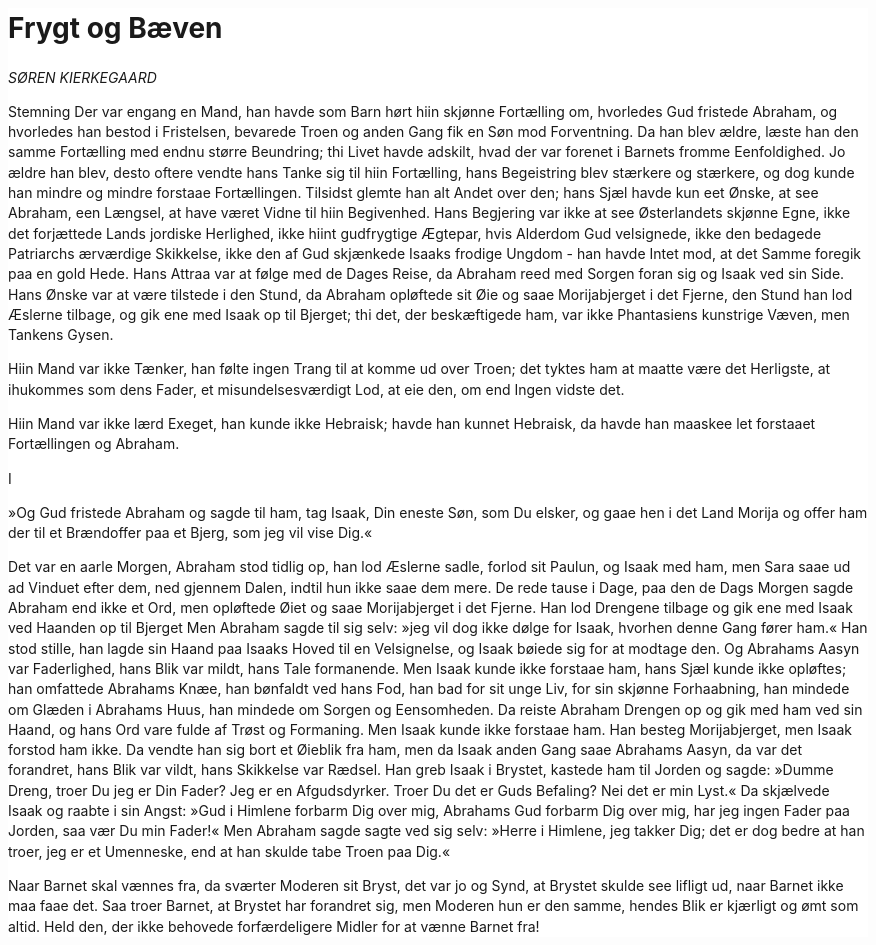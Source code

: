 
<h1>Frygt og Bæven</h1>
<cite>SØREN KIERKEGAARD</cite>

Stemning
Der var engang en Mand, han havde som Barn hørt hiin skjønne Fortælling om, hvorledes Gud fristede Abraham, og hvorledes han bestod i Fristelsen, bevarede Troen og anden Gang fik en Søn mod Forventning. Da han blev ældre, læste han den samme Fortælling med endnu større Beundring; thi Livet havde adskilt, hvad der var forenet i Barnets fromme Eenfoldighed. Jo ældre han blev, desto oftere vendte hans Tanke sig til hiin Fortælling, hans Begeistring blev stærkere og stærkere, og dog kunde han mindre og mindre forstaae Fortællingen. Tilsidst glemte han alt Andet over den; hans Sjæl havde kun eet Ønske, at see Abraham, een Længsel, at have været Vidne til hiin Begivenhed. Hans Begjering var ikke at see Østerlandets skjønne Egne, ikke det forjættede Lands jordiske Herlighed, ikke hiint gudfrygtige Ægtepar, hvis Alderdom Gud velsignede, ikke den bedagede Patriarchs ærværdige Skikkelse, ikke den af Gud skjænkede Isaaks frodige Ungdom - han havde Intet mod, at det Samme foregik paa en gold Hede. Hans Attraa var at følge med de  Dages Reise, da Abraham reed med Sorgen foran sig og Isaak ved sin Side. Hans Ønske var at være tilstede i den Stund, da Abraham opløftede sit Øie og saae Morijabjerget i det Fjerne, den Stund han lod Æslerne tilbage, og gik ene med Isaak op til Bjerget; thi det, der beskæftigede ham, var ikke Phantasiens kunstrige Væven, men Tankens Gysen.

Hiin Mand var ikke Tænker, han følte ingen Trang til at komme ud over Troen; det tyktes ham at maatte være det Herligste, at ihukommes som dens Fader, et misundelsesværdigt Lod, at eie den, om end Ingen vidste det.

Hiin Mand var ikke lærd Exeget, han kunde ikke Hebraisk; havde han kunnet Hebraisk, da havde han maaskee let forstaaet Fortællingen og Abraham.

I

»Og Gud fristede Abraham og sagde til ham, tag Isaak, Din eneste Søn, som Du elsker, og gaae hen i det Land Morija og offer ham der til et Brændoffer paa et Bjerg, som jeg vil vise Dig.«

Det var en aarle Morgen, Abraham stod tidlig op, han lod Æslerne sadle, forlod sit Paulun, og Isaak med ham, men Sara saae ud ad Vinduet efter dem, ned gjennem Dalen, indtil hun ikke saae dem mere. De rede tause i  Dage, paa den de Dags Morgen sagde Abraham end ikke et Ord, men opløftede Øiet og saae Morijabjerget i det Fjerne. Han lod Drengene tilbage og gik ene med Isaak ved Haanden op til Bjerget Men Abraham sagde til sig selv: »jeg vil dog ikke dølge for Isaak, hvorhen denne Gang fører ham.« Han stod stille, han lagde sin Haand paa Isaaks Hoved til en Velsignelse, og Isaak bøiede sig for at modtage den. Og Abrahams Aasyn var Faderlighed, hans Blik var mildt, hans Tale formanende. Men Isaak kunde ikke forstaae ham, hans Sjæl kunde ikke opløftes; han omfattede Abrahams Knæe, han bønfaldt ved hans Fod, han bad for sit unge Liv, for sin skjønne Forhaabning, han mindede om Glæden i Abrahams Huus, han mindede om Sorgen og Eensomheden. Da reiste Abraham Drengen op og gik med ham ved sin Haand, og hans Ord vare fulde af Trøst og Formaning. Men Isaak kunde ikke forstaae ham. Han besteg Morijabjerget, men Isaak forstod ham ikke. Da vendte han sig bort et Øieblik fra ham, men da Isaak anden Gang saae Abrahams Aasyn, da var det forandret, hans Blik var vildt, hans Skikkelse var Rædsel. Han greb Isaak i Brystet, kastede ham til Jorden og sagde: »Dumme Dreng, troer Du jeg er Din Fader? Jeg er en Afgudsdyrker. Troer Du det er Guds Befaling? Nei det er min Lyst.« Da skjælvede Isaak og raabte i sin Angst: »Gud i Himlene forbarm Dig over mig, Abrahams Gud forbarm Dig over mig, har jeg ingen Fader paa Jorden, saa vær Du min Fader!« Men Abraham sagde sagte ved sig selv: »Herre i Himlene, jeg takker Dig; det er dog bedre at han troer, jeg er et Umenneske, end at han skulde tabe Troen paa Dig.«

Naar Barnet skal vænnes fra, da sværter Moderen sit Bryst, det var jo og Synd, at Brystet skulde see lifligt ud, naar Barnet ikke maa faae det. Saa troer Barnet, at Brystet har forandret sig, men Moderen hun er den samme, hendes Blik er kjærligt og ømt som altid. Held den, der ikke behovede forfærdeligere Midler for at vænne Barnet fra!
